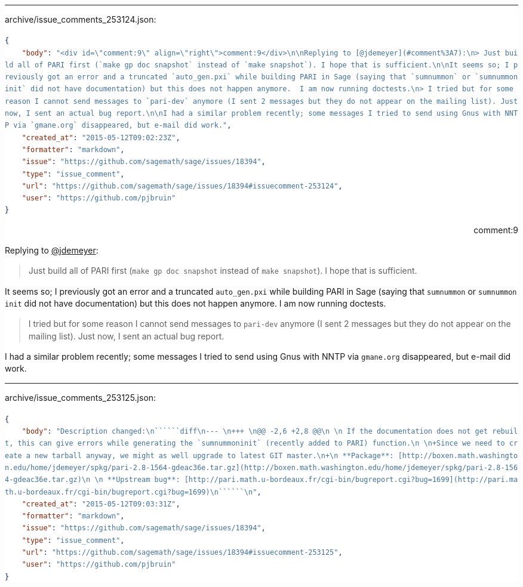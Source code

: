 


---

archive/issue_comments_253124.json:
```json
{
    "body": "<div id=\"comment:9\" align=\"right\">comment:9</div>\n\nReplying to [@jdemeyer](#comment%3A7):\n> Just build all of PARI first (`make gp doc snapshot` instead of `make snapshot`). I hope that is sufficient.\n\nIt seems so; I previously got an error and a truncated `auto_gen.pxi` while building PARI in Sage (saying that `sumnummon` or `sumnummoninit` did not have documentation) but this does not happen anymore.  I am now running doctests.\n> I tried but for some reason I cannot send messages to `pari-dev` anymore (I sent 2 messages but they do not appear on the mailing list). Just now, I sent an actual bug report.\n\nI had a similar problem recently; some messages I tried to send using Gnus with NNTP via `gmane.org` disappeared, but e-mail did work.",
    "created_at": "2015-05-12T09:02:23Z",
    "formatter": "markdown",
    "issue": "https://github.com/sagemath/sage/issues/18394",
    "type": "issue_comment",
    "url": "https://github.com/sagemath/sage/issues/18394#issuecomment-253124",
    "user": "https://github.com/pjbruin"
}
```

<div id="comment:9" align="right">comment:9</div>

Replying to [@jdemeyer](#comment%3A7):
> Just build all of PARI first (`make gp doc snapshot` instead of `make snapshot`). I hope that is sufficient.

It seems so; I previously got an error and a truncated `auto_gen.pxi` while building PARI in Sage (saying that `sumnummon` or `sumnummoninit` did not have documentation) but this does not happen anymore.  I am now running doctests.
> I tried but for some reason I cannot send messages to `pari-dev` anymore (I sent 2 messages but they do not appear on the mailing list). Just now, I sent an actual bug report.

I had a similar problem recently; some messages I tried to send using Gnus with NNTP via `gmane.org` disappeared, but e-mail did work.



---

archive/issue_comments_253125.json:
```json
{
    "body": "Description changed:\n``````diff\n--- \n+++ \n@@ -2,6 +2,8 @@\n \n If the documentation does not get rebuilt, this can give errors while generating the `sumnummoninit` (recently added to PARI) function.\n \n+Since we need to create a new tarball anyway, we might as well upgrade to latest GIT master.\n+\n **Package**: [http://boxen.math.washington.edu/home/jdemeyer/spkg/pari-2.8-1564-gdeac36e.tar.gz](http://boxen.math.washington.edu/home/jdemeyer/spkg/pari-2.8-1564-gdeac36e.tar.gz)\n \n **Upstream bug**: [http://pari.math.u-bordeaux.fr/cgi-bin/bugreport.cgi?bug=1699](http://pari.math.u-bordeaux.fr/cgi-bin/bugreport.cgi?bug=1699)\n``````\n",
    "created_at": "2015-05-12T09:03:31Z",
    "formatter": "markdown",
    "issue": "https://github.com/sagemath/sage/issues/18394",
    "type": "issue_comment",
    "url": "https://github.com/sagemath/sage/issues/18394#issuecomment-253125",
    "user": "https://github.com/pjbruin"
}
```
